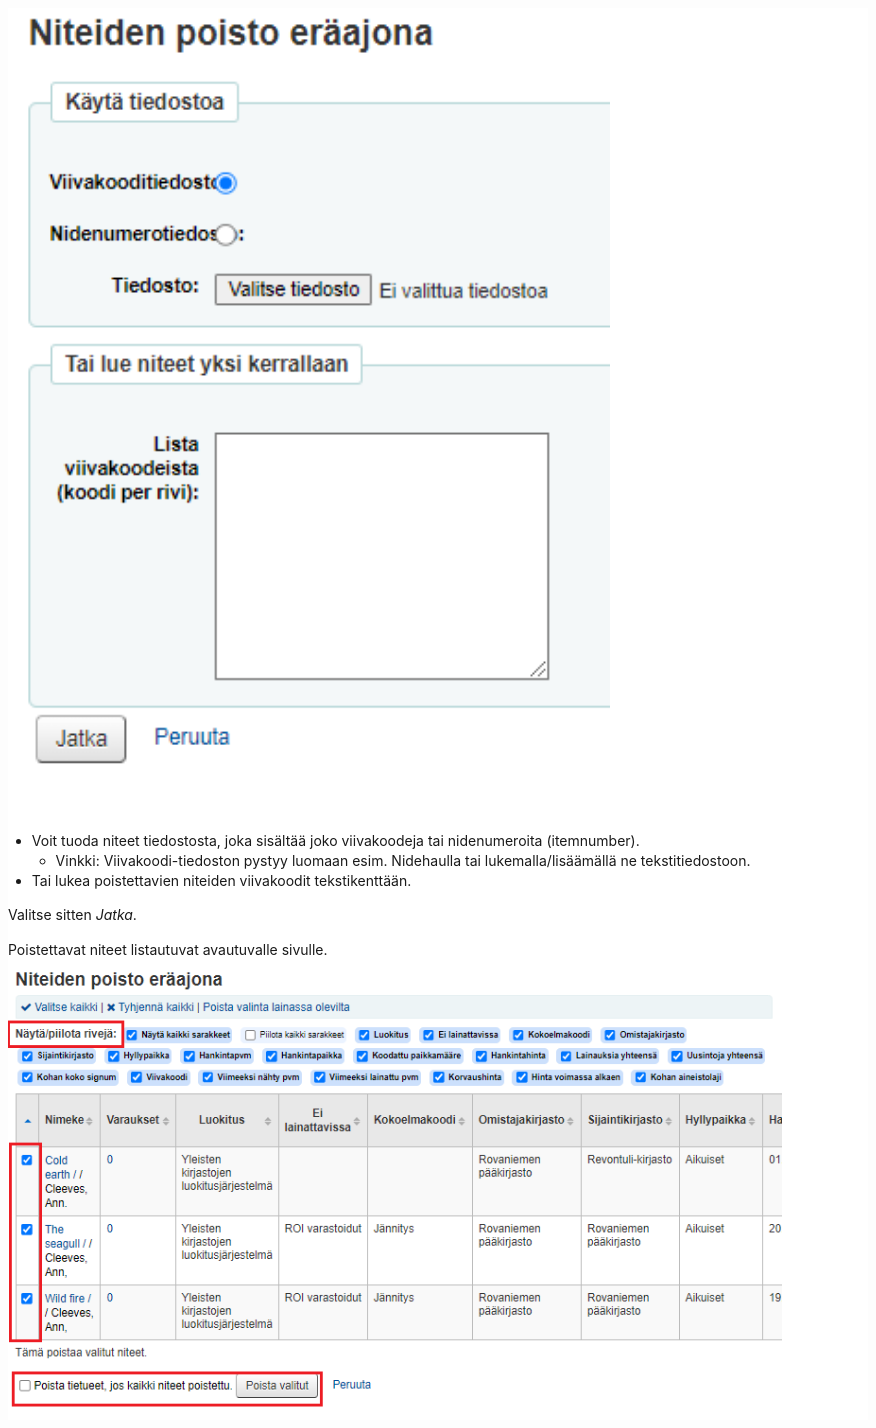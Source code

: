 <img src="/assets/files/docs/Tyokalut/niteidenpoisto1V2022.PNG"  title="Kuvakaappaus niteiden poisto eräajona -näkymästä" alt="Kuvakaappaus niteiden poisto eräajona -näkymästä"  style="width:70.0%" />

- Voit tuoda niteet tiedostosta, joka sisältää joko viivakoodeja tai
  nidenumeroita (itemnumber).
  - Vinkki: Viivakoodi-tiedoston pystyy luomaan esim. Nidehaulla tai
    lukemalla/lisäämällä ne tekstitiedostoon.
- Tai lukea poistettavien niteiden viivakoodit tekstikenttään.

Valitse sitten _Jatka_.

Poistettavat niteet listautuvat avautuvalle sivulle.  
<img src="/assets/files/docs/Tyokalut/niteidenpoisto2V2022.PNG" title="Kuvakaappaus valinnoista niteiden poisto -näkymästä" alt="Kuvakaappaus valinnoista niteiden poisto -näkymästä" style="width:90.0%" />
